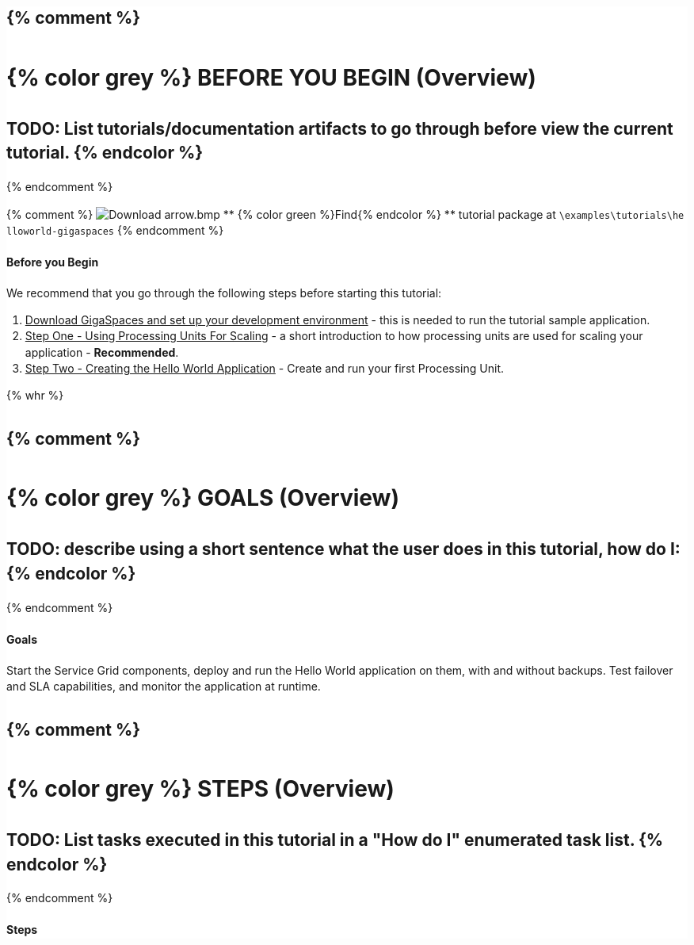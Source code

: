 {% comment %}
--------------------------------------------------------------------------
{% color grey %}   BEFORE YOU BEGIN (Overview)
   ===========================
   TODO: List tutorials/documentation artifacts to go through before view the current tutorial.
{% endcolor %}
-------------------------------------------------------------------------------
{% endcomment %}

{% comment %}
![Download arrow.bmp](/attachment_files/Download%20arrow.bmp) **
{% color green %}Find{% endcolor %}
** tutorial package at `\examples\tutorials\helloworld-gigaspaces`
{% endcomment %}

#### Before you Begin

We recommend that you go through the following steps before starting this tutorial:

1. [Download GigaSpaces and set up your development environment](./setting-up-your-ide-to-work-with-xap.html) - this is needed to run the tutorial sample application.
1. [Step One - Using Processing Units For Scaling](./step-one---using-processing-units-for-scaling.html) - a short introduction to how processing units are used for scaling your application - **Recommended**.
1. [Step Two - Creating the Hello World Application](./step-two---creating-the-hello-world-application.html) - Create and run your first Processing Unit.

{% whr %}

{% comment %}
----------------------------------------------------------------------------------
{% color grey %}   GOALS (Overview)
   ================
   TODO: describe using a short sentence what the user does in this tutorial, how do I:
{% endcolor %}
---------------------------------------------------------------------------------------
{% endcomment %}

#### Goals

Start the Service Grid components, deploy and run the Hello World application on them, with and without backups. Test failover and SLA capabilities, and monitor the application at runtime.

{% comment %}
----------------------------------------------------------------------------
{% color grey %}   STEPS (Overview)
   ================
   TODO: List tasks executed in this tutorial in a "How do I" enumerated task list.
{% endcolor %}
---------------------------------------------------------------------------------
{% endcomment %}

#### Steps
